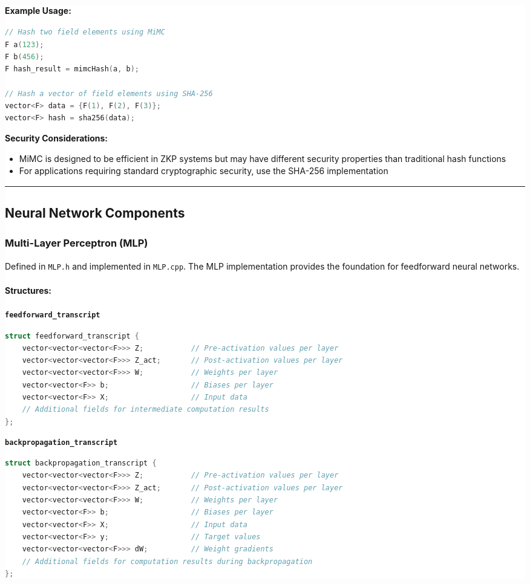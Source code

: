 **Example Usage:**
```cpp
// Hash two field elements using MiMC
F a(123);
F b(456);
F hash_result = mimcHash(a, b);

// Hash a vector of field elements using SHA-256
vector<F> data = {F(1), F(2), F(3)};
vector<F> hash = sha256(data);
```

**Security Considerations:**
- MiMC is designed to be efficient in ZKP systems but may have different security properties than traditional hash functions
- For applications requiring standard cryptographic security, use the SHA-256 implementation

---

## Neural Network Components

### Multi-Layer Perceptron (MLP)

Defined in `MLP.h` and implemented in `MLP.cpp`. The MLP implementation provides the foundation for feedforward neural networks.

#### Structures:

**`feedforward_transcript`**
```cpp
struct feedforward_transcript {
    vector<vector<vector<F>>> Z;           // Pre-activation values per layer
    vector<vector<vector<F>>> Z_act;       // Post-activation values per layer
    vector<vector<vector<F>>> W;           // Weights per layer
    vector<vector<F>> b;                   // Biases per layer
    vector<vector<F>> X;                   // Input data
    // Additional fields for intermediate computation results
};
```

**`backpropagation_transcript`**
```cpp
struct backpropagation_transcript {
    vector<vector<vector<F>>> Z;           // Pre-activation values per layer
    vector<vector<vector<F>>> Z_act;       // Post-activation values per layer
    vector<vector<vector<F>>> W;           // Weights per layer
    vector<vector<F>> b;                   // Biases per layer
    vector<vector<F>> X;                   // Input data
    vector<vector<F>> y;                   // Target values
    vector<vector<vector<F>>> dW;          // Weight gradients
    // Additional fields for computation results during backpropagation
};
```
